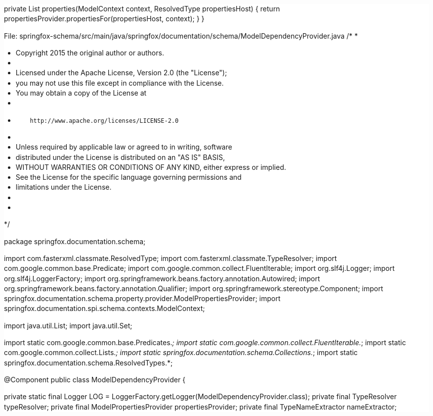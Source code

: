   private List<ModelProperty> properties(ModelContext context, ResolvedType propertiesHost) {
    return propertiesProvider.propertiesFor(propertiesHost, context);
  }
}


File: springfox-schema/src/main/java/springfox/documentation/schema/ModelDependencyProvider.java
/*
 *
 *  Copyright 2015 the original author or authors.
 *
 *  Licensed under the Apache License, Version 2.0 (the "License");
 *  you may not use this file except in compliance with the License.
 *  You may obtain a copy of the License at
 *
 *         http://www.apache.org/licenses/LICENSE-2.0
 *
 *  Unless required by applicable law or agreed to in writing, software
 *  distributed under the License is distributed on an "AS IS" BASIS,
 *  WITHOUT WARRANTIES OR CONDITIONS OF ANY KIND, either express or implied.
 *  See the License for the specific language governing permissions and
 *  limitations under the License.
 *
 *
 */

package springfox.documentation.schema;

import com.fasterxml.classmate.ResolvedType;
import com.fasterxml.classmate.TypeResolver;
import com.google.common.base.Predicate;
import com.google.common.collect.FluentIterable;
import org.slf4j.Logger;
import org.slf4j.LoggerFactory;
import org.springframework.beans.factory.annotation.Autowired;
import org.springframework.beans.factory.annotation.Qualifier;
import org.springframework.stereotype.Component;
import springfox.documentation.schema.property.provider.ModelPropertiesProvider;
import springfox.documentation.spi.schema.contexts.ModelContext;

import java.util.List;
import java.util.Set;

import static com.google.common.base.Predicates.*;
import static com.google.common.collect.FluentIterable.*;
import static com.google.common.collect.Lists.*;
import static springfox.documentation.schema.Collections.*;
import static springfox.documentation.schema.ResolvedTypes.*;

@Component
public class ModelDependencyProvider {

  private static final Logger LOG = LoggerFactory.getLogger(ModelDependencyProvider.class);
  private final TypeResolver typeResolver;
  private final ModelPropertiesProvider propertiesProvider;
  private final TypeNameExtractor nameExtractor;
